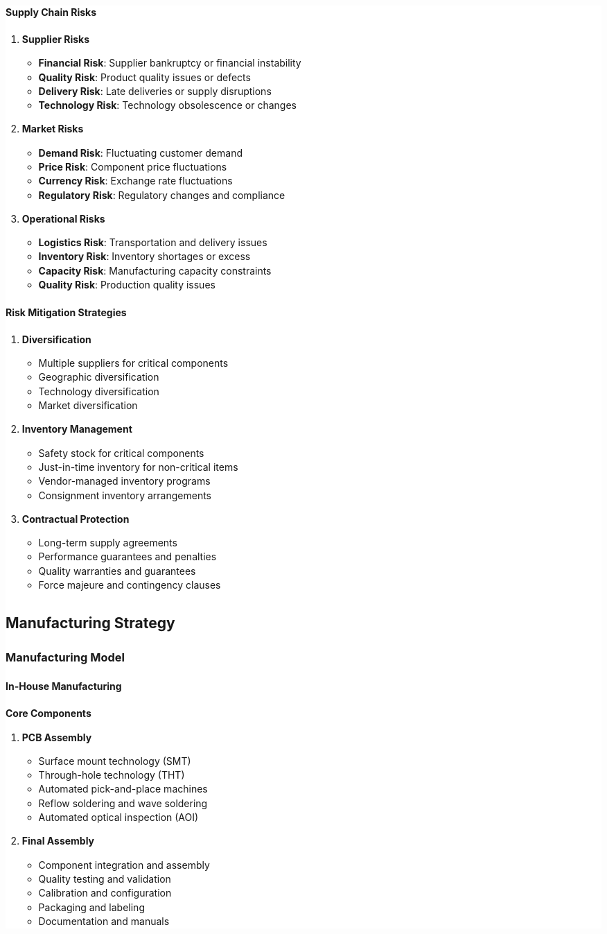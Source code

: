 #### Supply Chain Risks
1. **Supplier Risks**
   - **Financial Risk**: Supplier bankruptcy or financial instability
   - **Quality Risk**: Product quality issues or defects
   - **Delivery Risk**: Late deliveries or supply disruptions
   - **Technology Risk**: Technology obsolescence or changes

2. **Market Risks**
   - **Demand Risk**: Fluctuating customer demand
   - **Price Risk**: Component price fluctuations
   - **Currency Risk**: Exchange rate fluctuations
   - **Regulatory Risk**: Regulatory changes and compliance

3. **Operational Risks**
   - **Logistics Risk**: Transportation and delivery issues
   - **Inventory Risk**: Inventory shortages or excess
   - **Capacity Risk**: Manufacturing capacity constraints
   - **Quality Risk**: Production quality issues

#### Risk Mitigation Strategies
1. **Diversification**
   - Multiple suppliers for critical components
   - Geographic diversification
   - Technology diversification
   - Market diversification

2. **Inventory Management**
   - Safety stock for critical components
   - Just-in-time inventory for non-critical items
   - Vendor-managed inventory programs
   - Consignment inventory arrangements

3. **Contractual Protection**
   - Long-term supply agreements
   - Performance guarantees and penalties
   - Quality warranties and guarantees
   - Force majeure and contingency clauses

## Manufacturing Strategy

### Manufacturing Model

#### In-House Manufacturing
**Core Components**
1. **PCB Assembly**
   - Surface mount technology (SMT)
   - Through-hole technology (THT)
   - Automated pick-and-place machines
   - Reflow soldering and wave soldering
   - Automated optical inspection (AOI)

2. **Final Assembly**
   - Component integration and assembly
   - Quality testing and validation
   - Calibration and configuration
   - Packaging and labeling
   - Documentation and manuals
